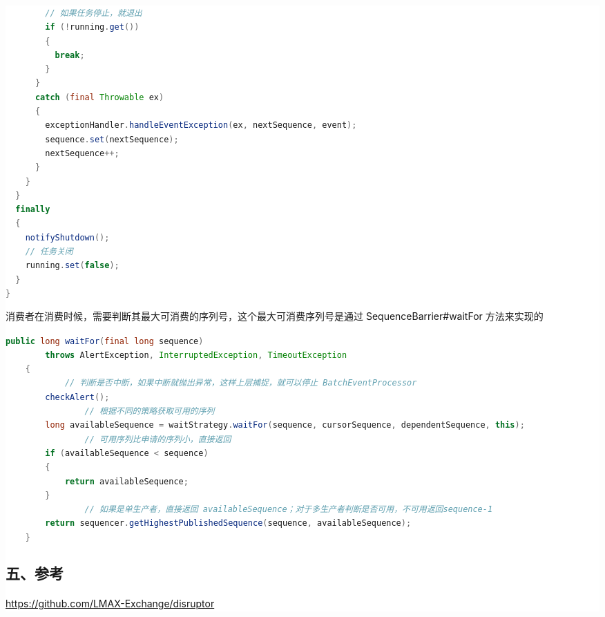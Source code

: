 ``` java
        // 如果任务停止，就退出
        if (!running.get())
        {
          break;
        }
      }
      catch (final Throwable ex)
      {
        exceptionHandler.handleEventException(ex, nextSequence, event);
        sequence.set(nextSequence);
        nextSequence++;
      }
    }
  }
  finally
  {
    notifyShutdown();
    // 任务关闭
    running.set(false);
  }
}
```

消费者在消费时候，需要判断其最大可消费的序列号，这个最大可消费序列号是通过 SequenceBarrier#waitFor 方法来实现的

``` java
public long waitFor(final long sequence)
        throws AlertException, InterruptedException, TimeoutException
    {
    		// 判断是否中断，如果中断就抛出异常，这样上层捕捉，就可以停止 BatchEventProcessor
        checkAlert();
				// 根据不同的策略获取可用的序列
        long availableSequence = waitStrategy.waitFor(sequence, cursorSequence, dependentSequence, this);
				// 可用序列比申请的序列小，直接返回
        if (availableSequence < sequence)
        {
            return availableSequence;
        }
				// 如果是单生产者，直接返回 availableSequence；对于多生产者判断是否可用，不可用返回sequence-1
        return sequencer.getHighestPublishedSequence(sequence, availableSequence);
    }
```

## 五、参考

https://github.com/LMAX-Exchange/disruptor